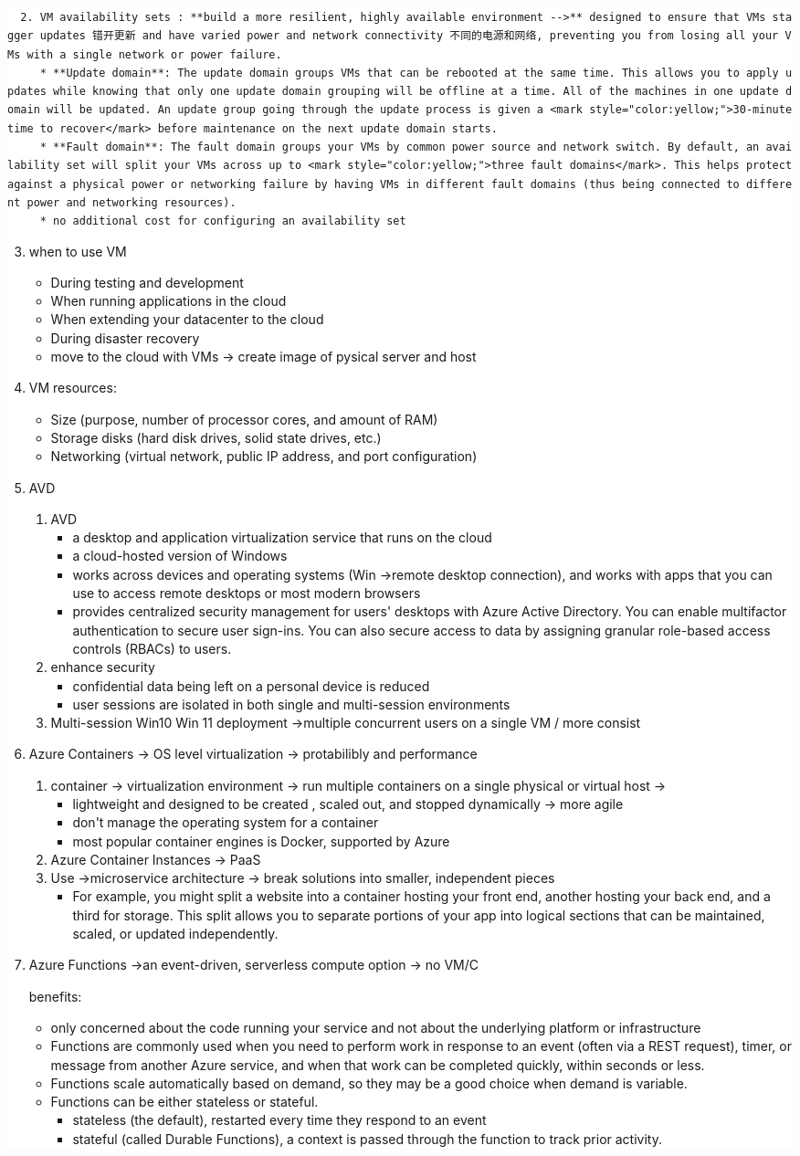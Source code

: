       2. VM availability sets : **build a more resilient, highly available environment -->** designed to ensure that VMs stagger updates 错开更新 and have varied power and network connectivity 不同的电源和网络, preventing you from losing all your VMs with a single network or power failure.
         * **Update domain**: The update domain groups VMs that can be rebooted at the same time. This allows you to apply updates while knowing that only one update domain grouping will be offline at a time. All of the machines in one update domain will be updated. An update group going through the update process is given a <mark style="color:yellow;">30-minute time to recover</mark> before maintenance on the next update domain starts.
         * **Fault domain**: The fault domain groups your VMs by common power source and network switch. By default, an availability set will split your VMs across up to <mark style="color:yellow;">three fault domains</mark>. This helps protect against a physical power or networking failure by having VMs in different fault domains (thus being connected to different power and networking resources).
         * no additional cost for configuring an availability set
   3. when to use VM
      * During testing and development
      * When running applications in the cloud
      * When extending your datacenter to the cloud
      * During disaster recovery
      * move to the cloud with VMs -> create image of pysical server and host
   4. VM resources:
      * Size (purpose, number of processor cores, and amount of RAM)
      * Storage disks (hard disk drives, solid state drives, etc.)
      * Networking (virtual network, public IP address, and port configuration)
2. AVD&#x20;
   1. AVD
      * a desktop and application virtualization service that runs on the cloud
      * a cloud-hosted version of Windows
      * works across devices and operating systems (Win ->remote desktop connection), and works with apps that you can use to access remote desktops or most modern browsers
      * provides centralized security management for users' desktops with Azure Active Directory. You can enable multifactor authentication to secure user sign-ins. You can also secure access to data by assigning granular role-based access controls (RBACs) to users.
   2. enhance security
      * confidential data being left on a personal device is reduced
      * user sessions are isolated in both single and multi-session environments
   3. Multi-session Win10 Win 11 deployment ->multiple concurrent users on a single VM / more consist
3. Azure Containers  -> OS level virtualization -> protabilibly and performance
   1. container -> virtualization environment -> run multiple containers on a single physical or virtual host ->&#x20;
      * lightweight and designed to be created , scaled out, and stopped dynamically -> more agile
      * don't manage the operating system for a container
      * most popular container engines is Docker, supported by Azure
   2. Azure Container Instances -> PaaS
   3. Use ->microservice architecture -> break solutions into smaller, independent pieces
      * For example, you might split a website into a container hosting your front end, another hosting your back end, and a third for storage. This split allows you to separate portions of your app into logical sections that can be maintained, scaled, or updated independently.
4.  Azure Functions ->an event-driven, serverless compute option -> no VM/C

    benefits:

    * only concerned about the code running your service and not about the underlying platform or infrastructure
    * Functions are commonly used when you need to perform work in response to an event (often via a REST request), timer, or message from another Azure service, and when that work can be completed quickly, within seconds or less.
    * Functions scale automatically based on demand, so they may be a good choice when demand is variable.
    * Functions can be either stateless or stateful.&#x20;
      * stateless (the default), restarted every time they respond to an event
      * stateful (called Durable Functions), a context is passed through the function to track prior activity.